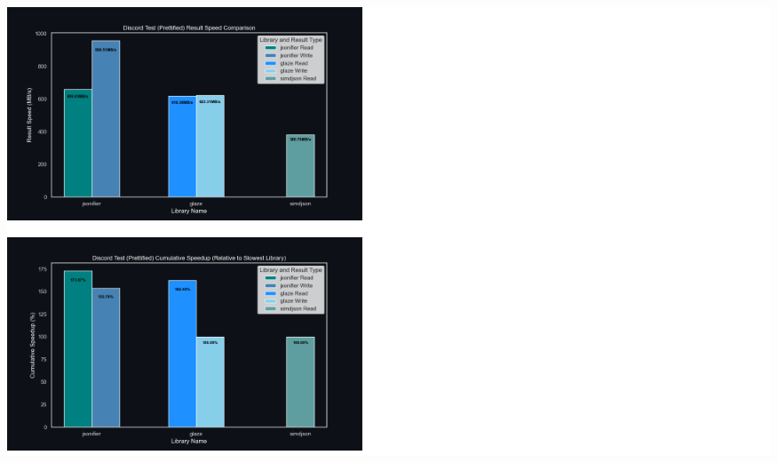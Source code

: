 <p align="left"><a href="https://github.com/RealTimeChris/Json-Performance/blob/main/Graphs/Windows-MSVC/Discord%20Test%20%28Prettified%29_Results.png" target="_blank"><img src="https://github.com/RealTimeChris/Json-Performance/blob/main/Graphs/Windows-MSVC/Discord%20Test%20%28Prettified%29_Results.png?raw=true" 
alt="" width="400"/></p>
<p align="left"><a href="https://github.com/RealTimeChris/Json-Performance/blob/main/Graphs/Windows-MSVC/Discord%20Test%20%28Prettified%29_Cumulative_Speedup.png" target="_blank"><img src="https://github.com/RealTimeChris/Json-Performance/blob/main/Graphs/Windows-MSVC/Discord Test (Prettified)_Cumulative_Speedup.png?raw=true" 
alt="" width="400"/></p>
